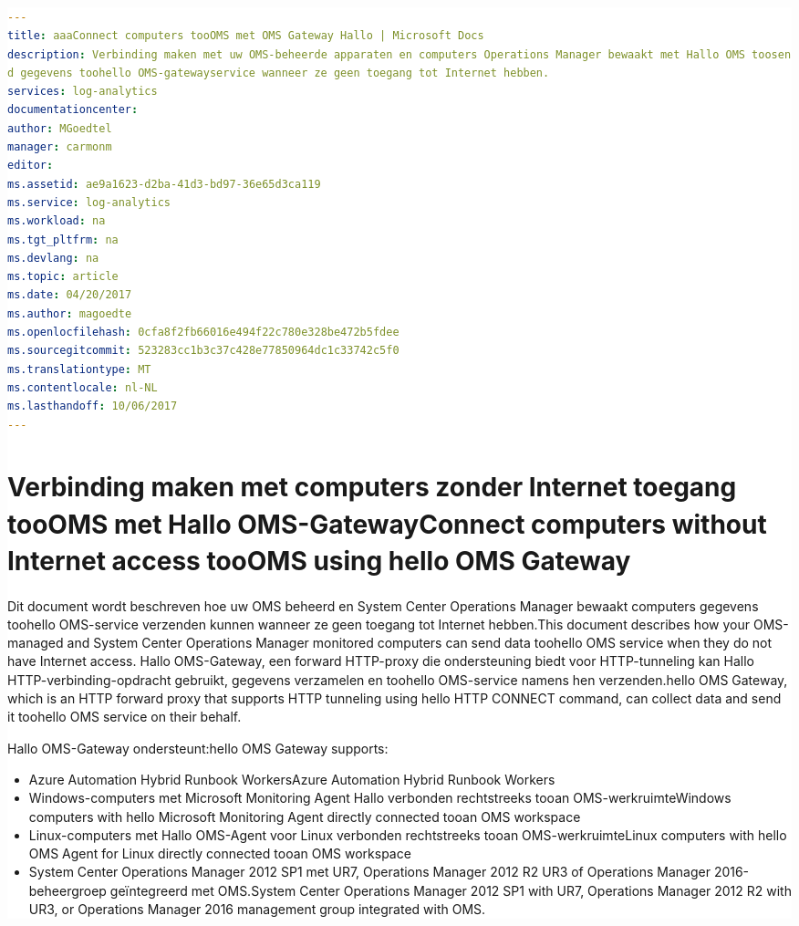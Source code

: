 ```yaml
---
title: aaaConnect computers tooOMS met OMS Gateway Hallo | Microsoft Docs
description: Verbinding maken met uw OMS-beheerde apparaten en computers Operations Manager bewaakt met Hallo OMS toosend gegevens toohello OMS-gatewayservice wanneer ze geen toegang tot Internet hebben.
services: log-analytics
documentationcenter: 
author: MGoedtel
manager: carmonm
editor: 
ms.assetid: ae9a1623-d2ba-41d3-bd97-36e65d3ca119
ms.service: log-analytics
ms.workload: na
ms.tgt_pltfrm: na
ms.devlang: na
ms.topic: article
ms.date: 04/20/2017
ms.author: magoedte
ms.openlocfilehash: 0cfa8f2fb66016e494f22c780e328be472b5fdee
ms.sourcegitcommit: 523283cc1b3c37c428e77850964dc1c33742c5f0
ms.translationtype: MT
ms.contentlocale: nl-NL
ms.lasthandoff: 10/06/2017
---
```

# <a name="connect-computers-without-internet-access-toooms-using-hello-oms-gateway"></a><span data-ttu-id="c573a-103">Verbinding maken met computers zonder Internet toegang tooOMS met Hallo OMS-Gateway</span><span class="sxs-lookup"><span data-stu-id="c573a-103">Connect computers without Internet access tooOMS using hello OMS Gateway</span></span>

<span data-ttu-id="c573a-104">Dit document wordt beschreven hoe uw OMS beheerd en System Center Operations Manager bewaakt computers gegevens toohello OMS-service verzenden kunnen wanneer ze geen toegang tot Internet hebben.</span><span class="sxs-lookup"><span data-stu-id="c573a-104">This document describes how your OMS-managed and System Center Operations Manager monitored computers can send data toohello OMS service when they do not have Internet access.</span></span> <span data-ttu-id="c573a-105">Hallo OMS-Gateway, een forward HTTP-proxy die ondersteuning biedt voor HTTP-tunneling kan Hallo HTTP-verbinding-opdracht gebruikt, gegevens verzamelen en toohello OMS-service namens hen verzenden.</span><span class="sxs-lookup"><span data-stu-id="c573a-105">hello OMS Gateway, which is an HTTP forward proxy that supports HTTP tunneling using hello HTTP CONNECT command, can collect data and send it toohello OMS service on their behalf.</span></span>  

<span data-ttu-id="c573a-106">Hallo OMS-Gateway ondersteunt:</span><span class="sxs-lookup"><span data-stu-id="c573a-106">hello OMS Gateway supports:</span></span>

* <span data-ttu-id="c573a-107">Azure Automation Hybrid Runbook Workers</span><span class="sxs-lookup"><span data-stu-id="c573a-107">Azure Automation Hybrid Runbook Workers</span></span>  
* <span data-ttu-id="c573a-108">Windows-computers met Microsoft Monitoring Agent Hallo verbonden rechtstreeks tooan OMS-werkruimte</span><span class="sxs-lookup"><span data-stu-id="c573a-108">Windows computers with hello Microsoft Monitoring Agent directly connected tooan OMS workspace</span></span>
* <span data-ttu-id="c573a-109">Linux-computers met Hallo OMS-Agent voor Linux verbonden rechtstreeks tooan OMS-werkruimte</span><span class="sxs-lookup"><span data-stu-id="c573a-109">Linux computers with hello OMS Agent for Linux directly connected tooan OMS workspace</span></span>  
* <span data-ttu-id="c573a-110">System Center Operations Manager 2012 SP1 met UR7, Operations Manager 2012 R2 UR3 of Operations Manager 2016-beheergroep geïntegreerd met OMS.</span><span class="sxs-lookup"><span data-stu-id="c573a-110">System Center Operations Manager 2012 SP1 with UR7, Operations Manager 2012 R2 with UR3, or Operations Manager 2016 management group integrated with OMS.</span></span>  
